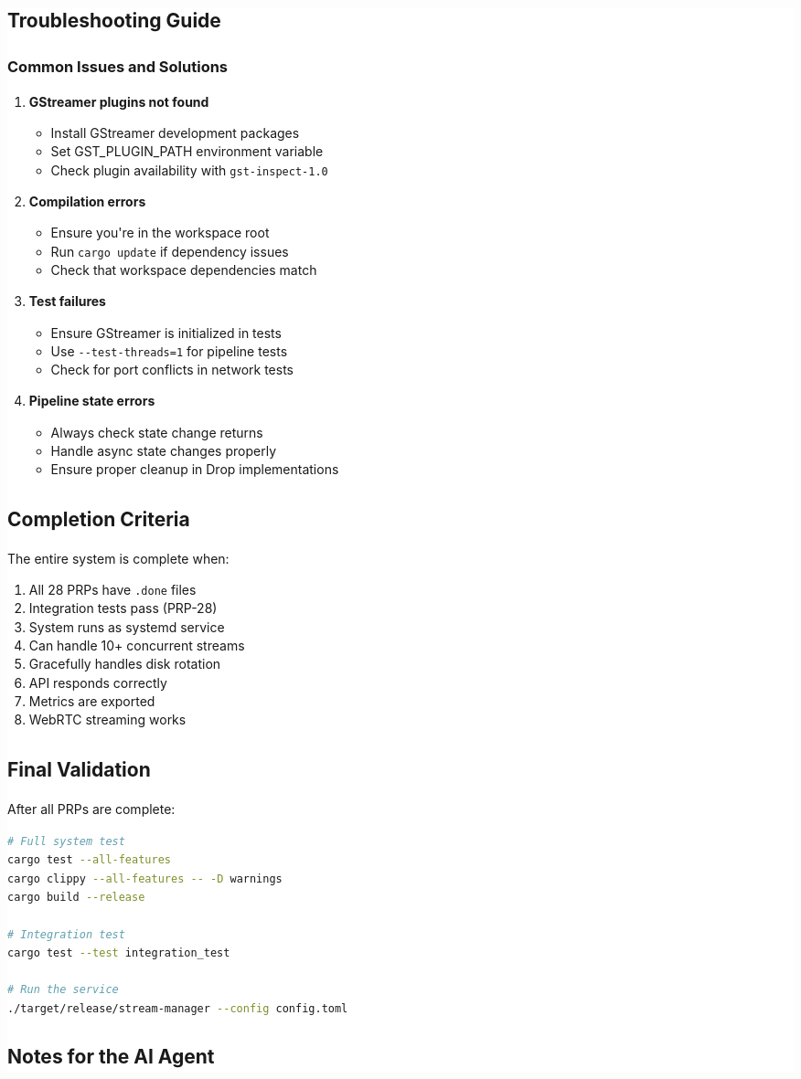 ## Troubleshooting Guide

### Common Issues and Solutions

1. **GStreamer plugins not found**
   - Install GStreamer development packages
   - Set GST_PLUGIN_PATH environment variable
   - Check plugin availability with `gst-inspect-1.0`

2. **Compilation errors**
   - Ensure you're in the workspace root
   - Run `cargo update` if dependency issues
   - Check that workspace dependencies match

3. **Test failures**
   - Ensure GStreamer is initialized in tests
   - Use `--test-threads=1` for pipeline tests
   - Check for port conflicts in network tests

4. **Pipeline state errors**
   - Always check state change returns
   - Handle async state changes properly
   - Ensure proper cleanup in Drop implementations

## Completion Criteria

The entire system is complete when:
1. All 28 PRPs have `.done` files
2. Integration tests pass (PRP-28)
3. System runs as systemd service
4. Can handle 10+ concurrent streams
5. Gracefully handles disk rotation
6. API responds correctly
7. Metrics are exported
8. WebRTC streaming works

## Final Validation
After all PRPs are complete:
```bash
# Full system test
cargo test --all-features
cargo clippy --all-features -- -D warnings
cargo build --release

# Integration test
cargo test --test integration_test

# Run the service
./target/release/stream-manager --config config.toml
```

## Notes for the AI Agent
